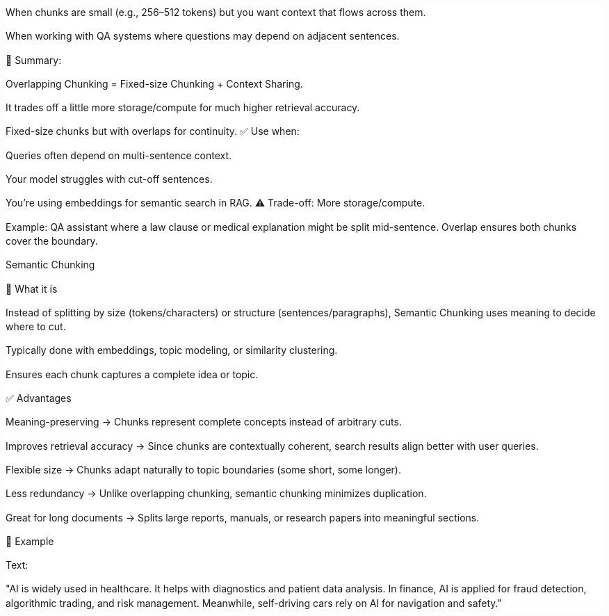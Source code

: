 When chunks are small (e.g., 256–512 tokens) but you want context that flows across them.

When working with QA systems where questions may depend on adjacent sentences.

📌 Summary:

Overlapping Chunking = Fixed-size Chunking + Context Sharing.

It trades off a little more storage/compute for much higher retrieval accuracy.



Fixed-size chunks but with overlaps for continuity.
✅ Use when:

Queries often depend on multi-sentence context.

Your model struggles with cut-off sentences.

You’re using embeddings for semantic search in RAG.
⚠️ Trade-off: More storage/compute.

Example: QA assistant where a law clause or medical explanation might be split mid-sentence. Overlap ensures both chunks cover the boundary.








Semantic Chunking







📌 What it is

Instead of splitting by size (tokens/characters) or structure (sentences/paragraphs), Semantic Chunking uses meaning to decide where to cut.

Typically done with embeddings, topic modeling, or similarity clustering.

Ensures each chunk captures a complete idea or topic.

✅ Advantages

Meaning-preserving → Chunks represent complete concepts instead of arbitrary cuts.

Improves retrieval accuracy → Since chunks are contextually coherent, search results align better with user queries.

Flexible size → Chunks adapt naturally to topic boundaries (some short, some longer).

Less redundancy → Unlike overlapping chunking, semantic chunking minimizes duplication.

Great for long documents → Splits large reports, manuals, or research papers into meaningful sections.

📘 Example

Text:

"AI is widely used in healthcare. It helps with diagnostics and patient data analysis. 
In finance, AI is applied for fraud detection, algorithmic trading, and risk management. 
Meanwhile, self-driving cars rely on AI for navigation and safety."
